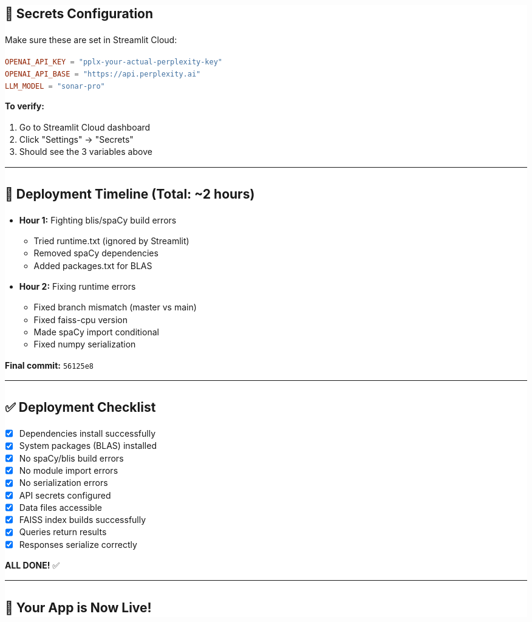 
## 🔐 Secrets Configuration

Make sure these are set in Streamlit Cloud:
```toml
OPENAI_API_KEY = "pplx-your-actual-perplexity-key"
OPENAI_API_BASE = "https://api.perplexity.ai"
LLM_MODEL = "sonar-pro"
```

**To verify:**
1. Go to Streamlit Cloud dashboard
2. Click "Settings" → "Secrets"
3. Should see the 3 variables above

---

## 📝 Deployment Timeline (Total: ~2 hours)

- **Hour 1:** Fighting blis/spaCy build errors
  - Tried runtime.txt (ignored by Streamlit)
  - Removed spaCy dependencies
  - Added packages.txt for BLAS

- **Hour 2:** Fixing runtime errors
  - Fixed branch mismatch (master vs main)
  - Fixed faiss-cpu version
  - Made spaCy import conditional
  - Fixed numpy serialization

**Final commit:** `56125e8`

---

## ✅ Deployment Checklist

- [x] Dependencies install successfully
- [x] System packages (BLAS) installed
- [x] No spaCy/blis build errors
- [x] No module import errors
- [x] No serialization errors
- [x] API secrets configured
- [x] Data files accessible
- [x] FAISS index builds successfully
- [x] Queries return results
- [x] Responses serialize correctly

**ALL DONE!** ✅

---

## 🚀 Your App is Now Live!

